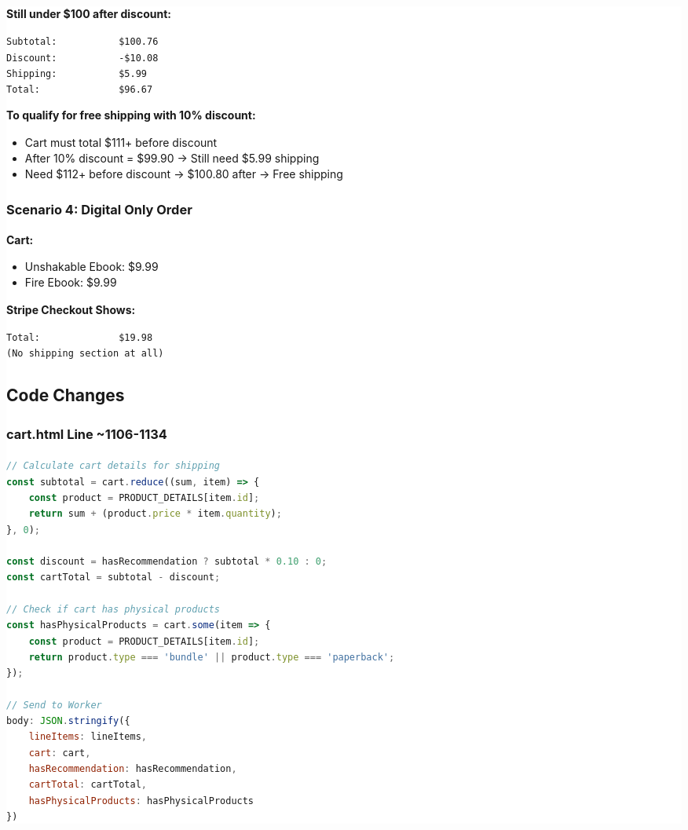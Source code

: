 **Still under $100 after discount:**
```
Subtotal:           $100.76
Discount:           -$10.08
Shipping:           $5.99
Total:              $96.67
```

**To qualify for free shipping with 10% discount:**
- Cart must total $111+ before discount
- After 10% discount = $99.90 → Still need $5.99 shipping
- Need $112+ before discount → $100.80 after → Free shipping

### Scenario 4: Digital Only Order
**Cart:**
- Unshakable Ebook: $9.99
- Fire Ebook: $9.99

**Stripe Checkout Shows:**
```
Total:              $19.98
(No shipping section at all)
```

## Code Changes

### cart.html Line ~1106-1134
```javascript
// Calculate cart details for shipping
const subtotal = cart.reduce((sum, item) => {
    const product = PRODUCT_DETAILS[item.id];
    return sum + (product.price * item.quantity);
}, 0);

const discount = hasRecommendation ? subtotal * 0.10 : 0;
const cartTotal = subtotal - discount;

// Check if cart has physical products
const hasPhysicalProducts = cart.some(item => {
    const product = PRODUCT_DETAILS[item.id];
    return product.type === 'bundle' || product.type === 'paperback';
});

// Send to Worker
body: JSON.stringify({
    lineItems: lineItems,
    cart: cart,
    hasRecommendation: hasRecommendation,
    cartTotal: cartTotal,
    hasPhysicalProducts: hasPhysicalProducts
})
```
